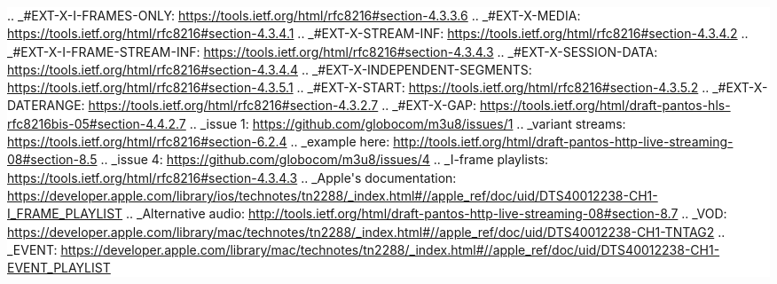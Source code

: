 .. _#EXT-X-I-FRAMES-ONLY: https://tools.ietf.org/html/rfc8216#section-4.3.3.6
.. _#EXT-X-MEDIA: https://tools.ietf.org/html/rfc8216#section-4.3.4.1
.. _#EXT-X-STREAM-INF: https://tools.ietf.org/html/rfc8216#section-4.3.4.2
.. _#EXT-X-I-FRAME-STREAM-INF: https://tools.ietf.org/html/rfc8216#section-4.3.4.3
.. _#EXT-X-SESSION-DATA: https://tools.ietf.org/html/rfc8216#section-4.3.4.4
.. _#EXT-X-INDEPENDENT-SEGMENTS: https://tools.ietf.org/html/rfc8216#section-4.3.5.1
.. _#EXT-X-START: https://tools.ietf.org/html/rfc8216#section-4.3.5.2
.. _#EXT-X-DATERANGE: https://tools.ietf.org/html/rfc8216#section-4.3.2.7
.. _#EXT-X-GAP: https://tools.ietf.org/html/draft-pantos-hls-rfc8216bis-05#section-4.4.2.7
.. _issue 1: https://github.com/globocom/m3u8/issues/1
.. _variant streams: https://tools.ietf.org/html/rfc8216#section-6.2.4
.. _example here: http://tools.ietf.org/html/draft-pantos-http-live-streaming-08#section-8.5
.. _issue 4: https://github.com/globocom/m3u8/issues/4
.. _I-frame playlists: https://tools.ietf.org/html/rfc8216#section-4.3.4.3
.. _Apple's documentation: https://developer.apple.com/library/ios/technotes/tn2288/_index.html#//apple_ref/doc/uid/DTS40012238-CH1-I_FRAME_PLAYLIST
.. _Alternative audio: http://tools.ietf.org/html/draft-pantos-http-live-streaming-08#section-8.7
.. _VOD: https://developer.apple.com/library/mac/technotes/tn2288/_index.html#//apple_ref/doc/uid/DTS40012238-CH1-TNTAG2
.. _EVENT: https://developer.apple.com/library/mac/technotes/tn2288/_index.html#//apple_ref/doc/uid/DTS40012238-CH1-EVENT_PLAYLIST
